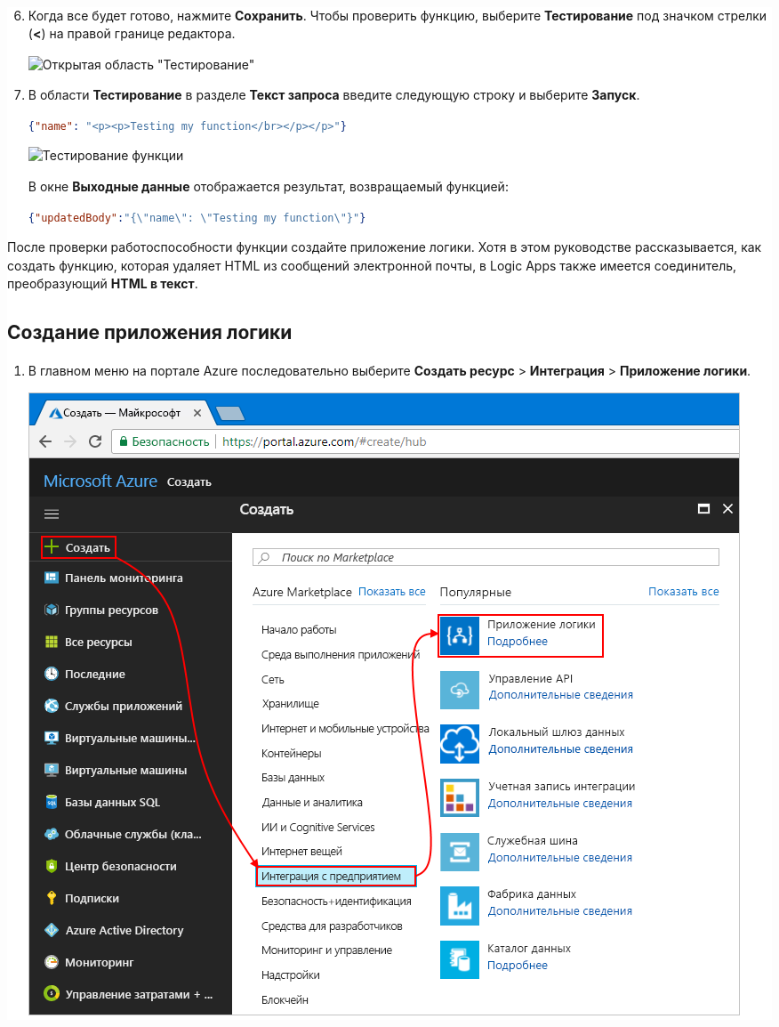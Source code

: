 6. Когда все будет готово, нажмите **Сохранить**. Чтобы проверить функцию, выберите **Тестирование** под значком стрелки (**<**) на правой границе редактора. 

   ![Открытая область "Тестирование"](./media/tutorial-process-email-attachments-workflow/function-choose-test.png)

7. В области **Тестирование** в разделе **Текст запроса** введите следующую строку и выберите **Запуск**.

   ```json
   {"name": "<p><p>Testing my function</br></p></p>"}
   ```

   ![Тестирование функции](./media/tutorial-process-email-attachments-workflow/function-run-test.png)

   В окне **Выходные данные** отображается результат, возвращаемый функцией:

   ```json
   {"updatedBody":"{\"name\": \"Testing my function\"}"}
   ```

После проверки работоспособности функции создайте приложение логики. Хотя в этом руководстве рассказывается, как создать функцию, которая удаляет HTML из сообщений электронной почты, в Logic Apps также имеется соединитель, преобразующий **HTML в текст**.

## <a name="create-your-logic-app"></a>Создание приложения логики

1. В главном меню на портале Azure последовательно выберите **Создать ресурс** > 
**Интеграция** > **Приложение логики**.

   ![Создание приложения логики](./media/tutorial-process-email-attachments-workflow/create-logic-app.png)
